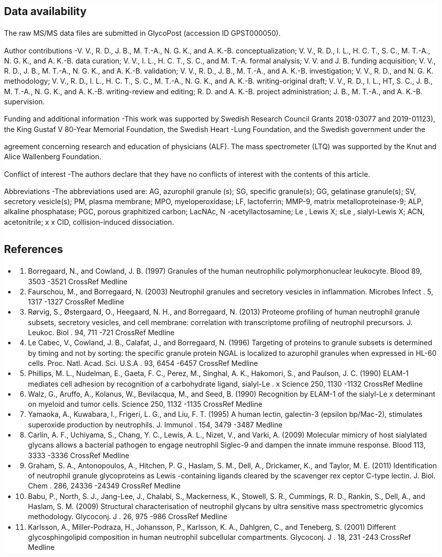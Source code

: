 ## Data availability

The raw MS/MS data files are submitted in GlycoPost (accession ID GPST000050).

Author contributions -V. V., R. D., J. B., M. T.-A., N. G. K., and A. K.-B. conceptualization; V. V., R. D., I. L., H. C. T., S. C., M. T.-A., N. G. K., and A. K.-B. data curation; V. V., I. L., H. C. T., S. C., and M. T.-A. formal analysis; V. V. and J. B. funding acquisition; V. V., R. D., J. B., M. T.-A., N. G. K., and A. K.-B. validation; V. V., R. D., J. B., M. T.-A., and A. K.-B. investigation; V. V., R. D., and N. G. K. methodology; V. V., R. D., I. L., H. C. T., S. C., M. T.-A., N. G. K., and A. K.-B. writing-original draft; V. V., R. D., I. L., HT, S. C., J. B., M. T.-A., N. G. K., and A. K.-B. writing-review and editing; R. D. and A. K.-B. project administration; J. B., M. T.-A., and A. K.-B. supervision.

Funding and additional information -This work was supported by Swedish Research Council Grants 2018-03077 and 2019-01123), the King Gustaf V 80-Year Memorial Foundation, the Swedish Heart -Lung Foundation, and the Swedish government under the

agreement concerning research and education of physicians (ALF). The mass spectrometer (LTQ) was supported by the Knut and Alice Wallenberg Foundation.

Conflict of interest -The authors declare that they have no conflicts of interest with the contents of this article.

Abbreviations -The abbreviations used are: AG, azurophil granule (s); SG, specific granule(s); GG, gelatinase granule(s); SV, secretory vesicle(s); PM, plasma membrane; MPO, myeloperoxidase; LF, lactoferrin; MMP-9, matrix metalloproteinase-9; ALP, alkaline phosphatase; PGC, porous graphitized carbon; LacNAc, N -acetyllactosamine; Le , Lewis X; sLe , sialyl-Lewis X; ACN, acetonitrile; x x CID, collision-induced dissociation.

## References

- 1. Borregaard, N., and Cowland, J. B. (1997) Granules of the human neutrophilic polymorphonuclear leukocyte. Blood 89, 3503 -3521 CrossRef Medline
- 2. Faurschou, M., and Borregaard, N. (2003) Neutrophil granules and secretory vesicles in inflammation. Microbes Infect . 5, 1317 -1327 CrossRef Medline
- 3. Rørvig, S., Østergaard, O., Heegaard, N. H., and Borregaard, N. (2013) Proteome profiling of human neutrophil granule subsets, secretory vesicles, and cell membrane: correlation with transcriptome profiling of neutrophil precursors. J. Leukoc. Biol . 94, 711 -721 CrossRef Medline
- 4. Le Cabec, V., Cowland, J. B., Calafat, J., and Borregaard, N. (1996) Targeting of proteins to granule subsets is determined by timing and not by sorting: the specific granule protein NGAL is localized to azurophil granules when expressed in HL-60 cells. Proc. Natl. Acad. Sci. U.S.A . 93, 6454 -6457 CrossRef Medline
- 5. Phillips, M. L., Nudelman, E., Gaeta, F. C., Perez, M., Singhal, A. K., Hakomori, S., and Paulson, J. C. (1990) ELAM-1 mediates cell adhesion by recognition of a carbohydrate ligand, sialyl-Le . x Science 250, 1130 -1132 CrossRef Medline
- 6. Walz, G., Aruffo, A., Kolanus, W., Bevilacqua, M., and Seed, B. (1990) Recognition by ELAM-1 of the sialyl-Le x determinant on myeloid and tumor cells. Science 250, 1132 -1135 CrossRef Medline
- 7. Yamaoka, A., Kuwabara, I., Frigeri, L. G., and Liu, F. T. (1995) A human lectin, galectin-3 (epsilon bp/Mac-2), stimulates superoxide production by neutrophils. J. Immunol . 154, 3479 -3487 Medline
- 8. Carlin, A. F., Uchiyama, S., Chang, Y. C., Lewis, A. L., Nizet, V., and Varki, A. (2009) Molecular mimicry of host sialylated glycans allows a bacterial pathogen to engage neutrophil Siglec-9 and dampen the innate immune response. Blood 113, 3333 -3336 CrossRef Medline
- 9. Graham, S. A., Antonopoulos, A., Hitchen, P. G., Haslam, S. M., Dell, A., Drickamer, K., and Taylor, M. E. (2011) Identification of neutrophil granule glycoproteins as Lewis -containing ligands cleared by the scavenger rex ceptor C-type lectin. J. Biol. Chem . 286, 24336 -24349 CrossRef Medline
- 10. Babu, P., North, S. J., Jang-Lee, J., Chalabi, S., Mackerness, K., Stowell, S. R., Cummings, R. D., Rankin, S., Dell, A., and Haslam, S. M. (2009) Structural characterisation of neutrophil glycans by ultra sensitive mass spectrometric glycomics methodology. Glycoconj. J . 26, 975 -986 CrossRef Medline
- 11. Karlsson, A., Miller-Podraza, H., Johansson, P., Karlsson, K. A., Dahlgren, C., and Teneberg, S. (2001) Different glycosphingolipid composition in human neutrophil subcellular compartments. Glycoconj. J . 18, 231 -243 CrossRef Medline